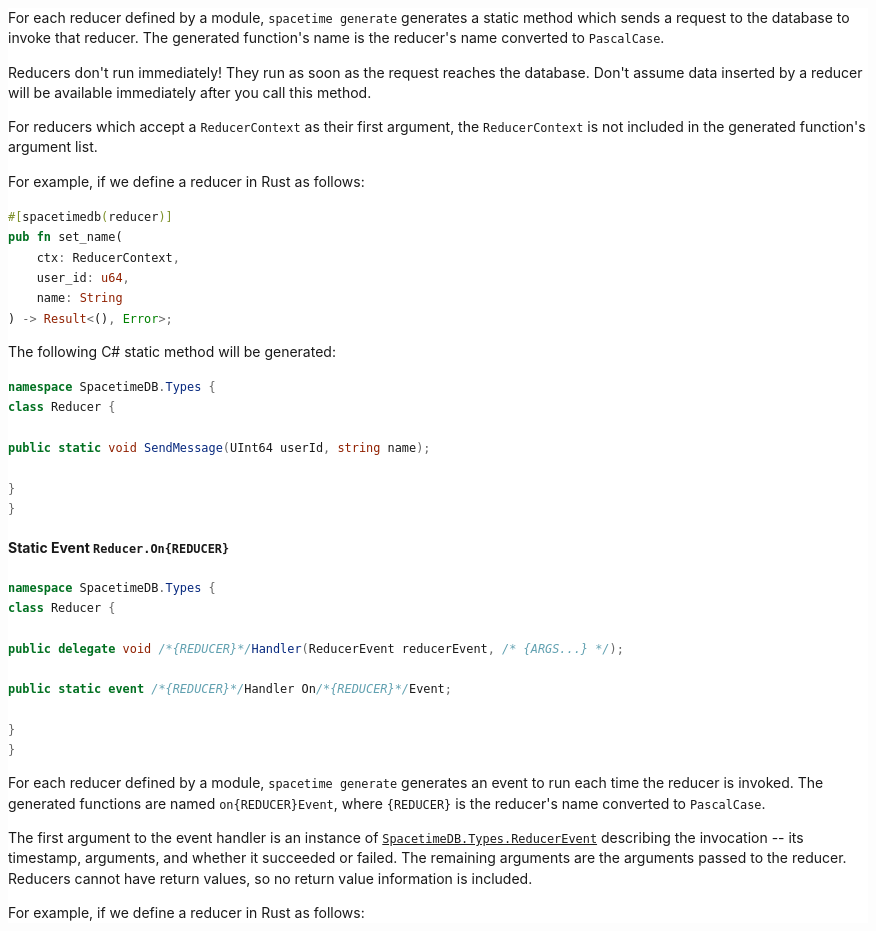 For each reducer defined by a module, `spacetime generate` generates a static method which sends a request to the database to invoke that reducer. The generated function's name is the reducer's name converted to `PascalCase`.

Reducers don't run immediately! They run as soon as the request reaches the database. Don't assume data inserted by a reducer will be available immediately after you call this method.

For reducers which accept a `ReducerContext` as their first argument, the `ReducerContext` is not included in the generated function's argument list.

For example, if we define a reducer in Rust as follows:

```rust
#[spacetimedb(reducer)]
pub fn set_name(
    ctx: ReducerContext,
    user_id: u64,
    name: String
) -> Result<(), Error>;
```

The following C# static method will be generated:

```cs
namespace SpacetimeDB.Types {
class Reducer {

public static void SendMessage(UInt64 userId, string name);

}
}
```

#### Static Event `Reducer.On{REDUCER}`

```cs
namespace SpacetimeDB.Types {
class Reducer {

public delegate void /*{REDUCER}*/Handler(ReducerEvent reducerEvent, /* {ARGS...} */);

public static event /*{REDUCER}*/Handler On/*{REDUCER}*/Event;

}
}
```

For each reducer defined by a module, `spacetime generate` generates an event to run each time the reducer is invoked. The generated functions are named `on{REDUCER}Event`, where `{REDUCER}` is the reducer's name converted to `PascalCase`.

The first argument to the event handler is an instance of [`SpacetimeDB.Types.ReducerEvent`](#class-reducerevent.) describing the invocation -- its timestamp, arguments, and whether it succeeded or failed. The remaining arguments are the arguments passed to the reducer. Reducers cannot have return values, so no return value information is included.

For example, if we define a reducer in Rust as follows:
